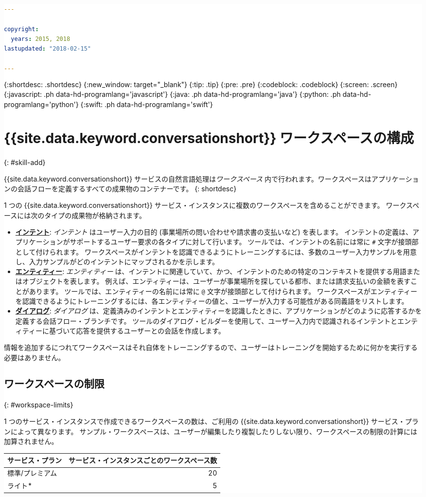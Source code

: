 ```yaml
---

copyright:
  years: 2015, 2018
lastupdated: "2018-02-15"

---
```


{:shortdesc: .shortdesc}
{:new_window: target="_blank"}
{:tip: .tip}
{:pre: .pre}
{:codeblock: .codeblock}
{:screen: .screen}
{:javascript: .ph data-hd-programlang='javascript'}
{:java: .ph data-hd-programlang='java'}
{:python: .ph data-hd-programlang='python'}
{:swift: .ph data-hd-programlang='swift'}

# {{site.data.keyword.conversationshort}} ワークスペースの構成
{: #skill-add}

{{site.data.keyword.conversationshort}} サービスの自然言語処理は*ワークスペース* 内で行われます。ワークスペースはアプリケーションの会話フローを定義するすべての成果物のコンテナーです。
{: shortdesc}

1 つの {{site.data.keyword.conversationshort}} サービス・インスタンスに複数のワークスペースを含めることができます。 ワークスペースには次のタイプの成果物が格納されます。

- [**インテント**](intents.html): *インテント* はユーザー入力の目的 (事業場所の問い合わせや請求書の支払いなど) を表します。 インテントの定義は、アプリケーションがサポートするユーザー要求の各タイプに対して行います。 ツールでは、インテントの名前には常に `#` 文字が接頭部として付けられます。 ワークスペースがインテントを認識できるようにトレーニングするには、多数のユーザー入力サンプルを用意し、入力サンプルがどのインテントにマップされるかを示します。
- [**エンティティー**](entities.html): *エンティティー* は、インテントに関連していて、かつ、インテントのための特定のコンテキストを提供する用語またはオブジェクトを表します。 例えば、エンティティーは、ユーザーが事業場所を探している都市、または請求支払いの金額を表すことがあります。 ツールでは、エンティティーの名前には常に `@` 文字が接頭部として付けられます。 ワークスペースがエンティティーを認識できるようにトレーニングするには、各エンティティーの値と、ユーザーが入力する可能性がある同義語をリストします。
- [**ダイアログ**](dialog-build.html): *ダイアログ* は、定義済みのインテントとエンティティーを認識したときに、アプリケーションがどのように応答するかを定義する会話フロー・ブランチです。 ツールのダイアログ・ビルダーを使用して、ユーザー入力内で認識されるインテントとエンティティーに基づいて応答を提供するユーザーとの会話を作成します。

情報を追加するにつれてワークスペースはそれ自体をトレーニングするので、ユーザーはトレーニングを開始するために何かを実行する必要はありません。

## ワークスペースの制限
{: #workspace-limits}

1 つのサービス・インスタンスで作成できるワークスペースの数は、ご利用の {{site.data.keyword.conversationshort}} サービス・プランによって異なります。 サンプル・ワークスペースは、ユーザーが編集したり複製したりしない限り、ワークスペースの制限の計算には加算されません。

| サービス・プラン     | サービス・インスタンスごとのワークスペース数 |
|------------------|--------------------------------:|
| 標準/プレミアム |                              20 |
| ライト*            |                               5 |
